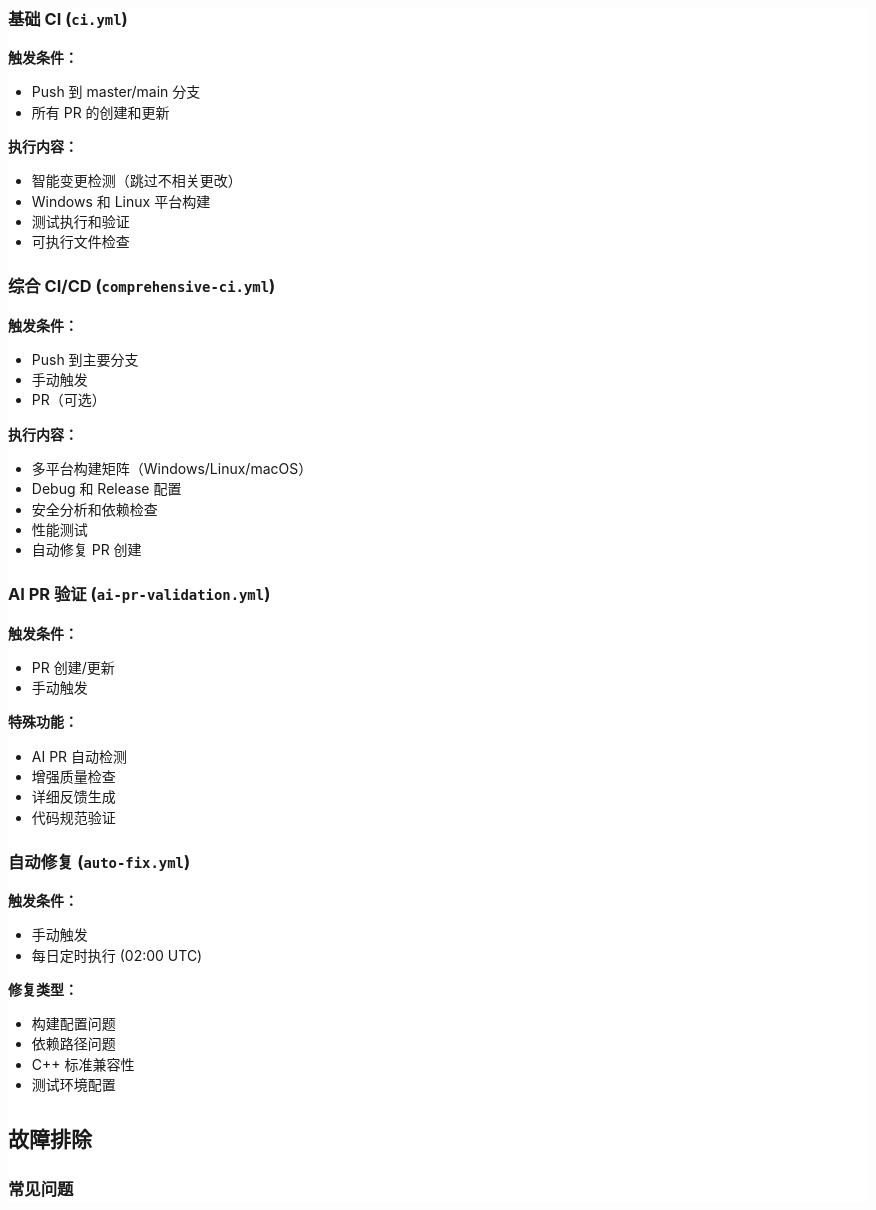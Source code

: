 ### 基础 CI (`ci.yml`)

**触发条件：**
- Push 到 master/main 分支
- 所有 PR 的创建和更新

**执行内容：**
- 智能变更检测（跳过不相关更改）
- Windows 和 Linux 平台构建
- 测试执行和验证
- 可执行文件检查

### 综合 CI/CD (`comprehensive-ci.yml`)

**触发条件：**
- Push 到主要分支
- 手动触发
- PR（可选）

**执行内容：**
- 多平台构建矩阵（Windows/Linux/macOS）
- Debug 和 Release 配置
- 安全分析和依赖检查
- 性能测试
- 自动修复 PR 创建

### AI PR 验证 (`ai-pr-validation.yml`)

**触发条件：**
- PR 创建/更新
- 手动触发

**特殊功能：**
- AI PR 自动检测
- 增强质量检查
- 详细反馈生成
- 代码规范验证

### 自动修复 (`auto-fix.yml`)

**触发条件：**
- 手动触发
- 每日定时执行 (02:00 UTC)

**修复类型：**
- 构建配置问题
- 依赖路径问题
- C++ 标准兼容性
- 测试环境配置

## 故障排除

### 常见问题
